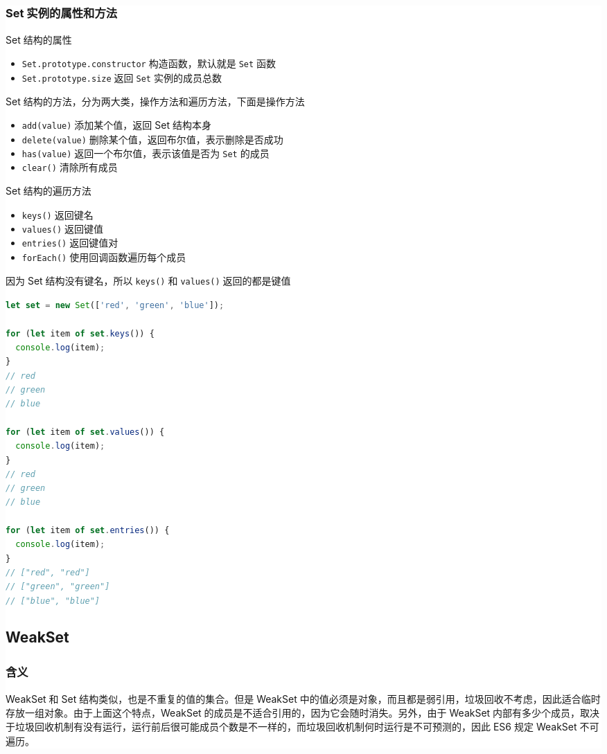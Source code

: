 ### Set 实例的属性和方法

Set 结构的属性

- `Set.prototype.constructor` 构造函数，默认就是 `Set` 函数 
- `Set.prototype.size` 返回 `Set` 实例的成员总数

Set 结构的方法，分为两大类，操作方法和遍历方法，下面是操作方法

- `add(value)` 添加某个值，返回 Set 结构本身
- `delete(value)` 删除某个值，返回布尔值，表示删除是否成功
- `has(value)` 返回一个布尔值，表示该值是否为 `Set` 的成员
- `clear()` 清除所有成员

Set 结构的遍历方法

- `keys()` 返回键名
- `values()` 返回键值
- `entries()` 返回键值对
- `forEach()` 使用回调函数遍历每个成员

因为 Set 结构没有键名，所以 `keys()` 和 `values()` 返回的都是键值

```js
let set = new Set(['red', 'green', 'blue']);

for (let item of set.keys()) {
  console.log(item);
}
// red
// green
// blue

for (let item of set.values()) {
  console.log(item);
}
// red
// green
// blue

for (let item of set.entries()) {
  console.log(item);
}
// ["red", "red"]
// ["green", "green"]
// ["blue", "blue"]
```

## WeakSet

### 含义

WeakSet 和 Set 结构类似，也是不重复的值的集合。但是 WeakSet 中的值必须是对象，而且都是弱引用，垃圾回收不考虑，因此适合临时存放一组对象。由于上面这个特点，WeakSet 的成员是不适合引用的，因为它会随时消失。另外，由于 WeakSet 内部有多少个成员，取决于垃圾回收机制有没有运行，运行前后很可能成员个数是不一样的，而垃圾回收机制何时运行是不可预测的，因此 ES6 规定 WeakSet 不可遍历。

